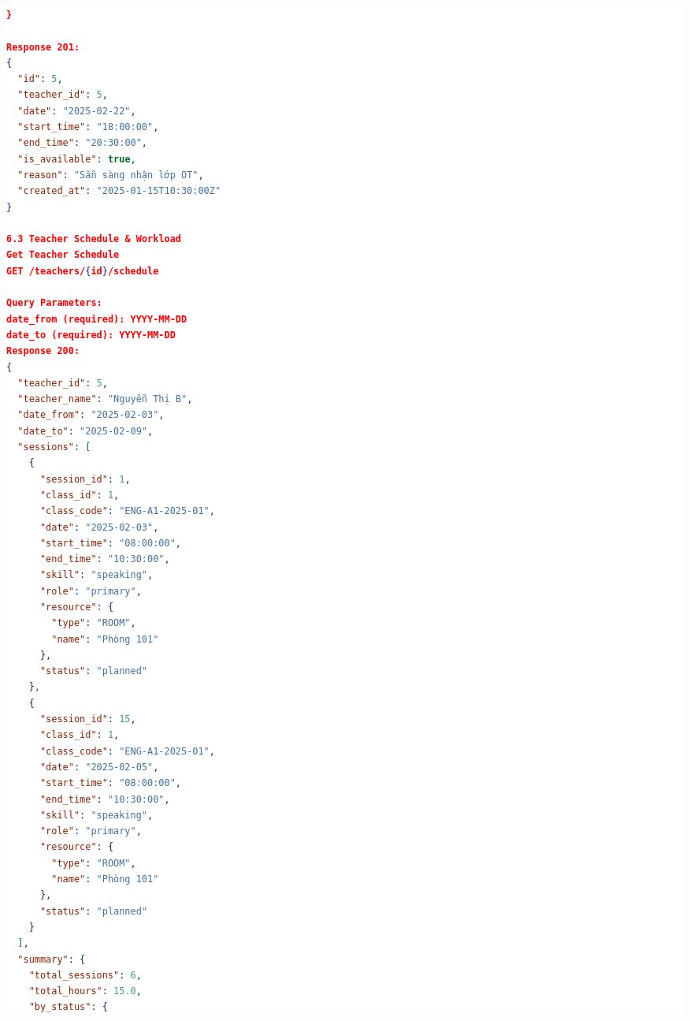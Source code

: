 ```json
}

Response 201:
{
  "id": 5,
  "teacher_id": 5,
  "date": "2025-02-22",
  "start_time": "18:00:00",
  "end_time": "20:30:00",
  "is_available": true,
  "reason": "Sẵn sàng nhận lớp OT",
  "created_at": "2025-01-15T10:30:00Z"
}

6.3 Teacher Schedule & Workload
Get Teacher Schedule
GET /teachers/{id}/schedule

Query Parameters:
date_from (required): YYYY-MM-DD
date_to (required): YYYY-MM-DD
Response 200:
{
  "teacher_id": 5,
  "teacher_name": "Nguyễn Thị B",
  "date_from": "2025-02-03",
  "date_to": "2025-02-09",
  "sessions": [
    {
      "session_id": 1,
      "class_id": 1,
      "class_code": "ENG-A1-2025-01",
      "date": "2025-02-03",
      "start_time": "08:00:00",
      "end_time": "10:30:00",
      "skill": "speaking",
      "role": "primary",
      "resource": {
        "type": "ROOM",
        "name": "Phòng 101"
      },
      "status": "planned"
    },
    {
      "session_id": 15,
      "class_id": 1,
      "class_code": "ENG-A1-2025-01",
      "date": "2025-02-05",
      "start_time": "08:00:00",
      "end_time": "10:30:00",
      "skill": "speaking",
      "role": "primary",
      "resource": {
        "type": "ROOM",
        "name": "Phòng 101"
      },
      "status": "planned"
    }
  ],
  "summary": {
    "total_sessions": 6,
    "total_hours": 15.0,
    "by_status": {
```